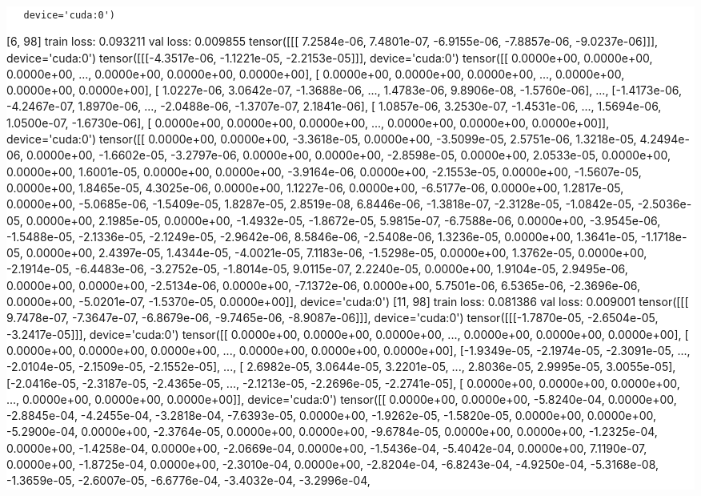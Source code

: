        device='cuda:0')
[6,    98] train loss: 0.093211 val loss: 0.009855
tensor([[[ 7.2584e-06,  7.4801e-07, -6.9155e-06, -7.8857e-06, -9.0237e-06]]],
       device='cuda:0')
tensor([[[-4.3517e-06, -1.1221e-05, -2.2153e-05]]], device='cuda:0')
tensor([[ 0.0000e+00,  0.0000e+00,  0.0000e+00,  ...,  0.0000e+00,
          0.0000e+00,  0.0000e+00],
        [ 0.0000e+00,  0.0000e+00,  0.0000e+00,  ...,  0.0000e+00,
          0.0000e+00,  0.0000e+00],
        [ 1.0227e-06,  3.0642e-07, -1.3688e-06,  ...,  1.4783e-06,
          9.8906e-08, -1.5760e-06],
        ...,
        [-1.4173e-06, -4.2467e-07,  1.8970e-06,  ..., -2.0488e-06,
         -1.3707e-07,  2.1841e-06],
        [ 1.0857e-06,  3.2530e-07, -1.4531e-06,  ...,  1.5694e-06,
          1.0500e-07, -1.6730e-06],
        [ 0.0000e+00,  0.0000e+00,  0.0000e+00,  ...,  0.0000e+00,
          0.0000e+00,  0.0000e+00]], device='cuda:0')
tensor([[ 0.0000e+00,  0.0000e+00, -3.3618e-05,  0.0000e+00, -3.5099e-05,
          2.5751e-06,  1.3218e-05,  4.2494e-06,  0.0000e+00, -1.6602e-05,
         -3.2797e-06,  0.0000e+00,  0.0000e+00, -2.8598e-05,  0.0000e+00,
          2.0533e-05,  0.0000e+00,  0.0000e+00,  1.6001e-05,  0.0000e+00,
          0.0000e+00, -3.9164e-06,  0.0000e+00, -2.1553e-05,  0.0000e+00,
         -1.5607e-05,  0.0000e+00,  1.8465e-05,  4.3025e-06,  0.0000e+00,
          1.1227e-06,  0.0000e+00, -6.5177e-06,  0.0000e+00,  1.2817e-05,
          0.0000e+00, -5.0685e-06, -1.5409e-05,  1.8287e-05,  2.8519e-08,
          6.8446e-06, -1.3818e-07, -2.3128e-05, -1.0842e-05, -2.5036e-05,
          0.0000e+00,  2.1985e-05,  0.0000e+00, -1.4932e-05, -1.8672e-05,
          5.9815e-07, -6.7588e-06,  0.0000e+00, -3.9545e-06, -1.5488e-05,
         -2.1336e-05, -2.1249e-05, -2.9642e-06,  8.5846e-06, -2.5408e-06,
          1.3236e-05,  0.0000e+00,  1.3641e-05, -1.1718e-05,  0.0000e+00,
          2.4397e-05,  1.4344e-05, -4.0021e-05,  7.1183e-06, -1.5298e-05,
          0.0000e+00,  1.3762e-05,  0.0000e+00, -2.1914e-05, -6.4483e-06,
         -3.2752e-05, -1.8014e-05,  9.0115e-07,  2.2240e-05,  0.0000e+00,
          1.9104e-05,  2.9495e-06,  0.0000e+00,  0.0000e+00, -2.5134e-06,
          0.0000e+00, -7.1372e-06,  0.0000e+00,  5.7501e-06,  6.5365e-06,
         -2.3696e-06,  0.0000e+00, -5.0201e-07, -1.5370e-05,  0.0000e+00]],
       device='cuda:0')
[11,    98] train loss: 0.081386 val loss: 0.009001
tensor([[[ 9.7478e-07, -7.3647e-07, -6.8679e-06, -9.7465e-06, -8.9087e-06]]],
       device='cuda:0')
tensor([[[-1.7870e-05, -2.6504e-05, -3.2417e-05]]], device='cuda:0')
tensor([[ 0.0000e+00,  0.0000e+00,  0.0000e+00,  ...,  0.0000e+00,
          0.0000e+00,  0.0000e+00],
        [ 0.0000e+00,  0.0000e+00,  0.0000e+00,  ...,  0.0000e+00,
          0.0000e+00,  0.0000e+00],
        [-1.9349e-05, -2.1974e-05, -2.3091e-05,  ..., -2.0104e-05,
         -2.1509e-05, -2.1552e-05],
        ...,
        [ 2.6982e-05,  3.0644e-05,  3.2201e-05,  ...,  2.8036e-05,
          2.9995e-05,  3.0055e-05],
        [-2.0416e-05, -2.3187e-05, -2.4365e-05,  ..., -2.1213e-05,
         -2.2696e-05, -2.2741e-05],
        [ 0.0000e+00,  0.0000e+00,  0.0000e+00,  ...,  0.0000e+00,
          0.0000e+00,  0.0000e+00]], device='cuda:0')
tensor([[ 0.0000e+00,  0.0000e+00, -5.8240e-04,  0.0000e+00, -2.8845e-04,
         -4.2455e-04, -3.2818e-04, -7.6393e-05,  0.0000e+00, -1.9262e-05,
         -1.5820e-05,  0.0000e+00,  0.0000e+00, -5.2900e-04,  0.0000e+00,
         -2.3764e-05,  0.0000e+00,  0.0000e+00, -9.6784e-05,  0.0000e+00,
          0.0000e+00, -1.2325e-04,  0.0000e+00, -1.4258e-04,  0.0000e+00,
         -2.0669e-04,  0.0000e+00, -1.5436e-04, -5.4042e-04,  0.0000e+00,
          7.1190e-07,  0.0000e+00, -1.8725e-04,  0.0000e+00, -2.3010e-04,
          0.0000e+00, -2.8204e-04, -6.8243e-04, -4.9250e-04, -5.3168e-08,
         -1.3659e-05, -2.6007e-05, -6.6776e-04, -3.4032e-04, -3.2996e-04,